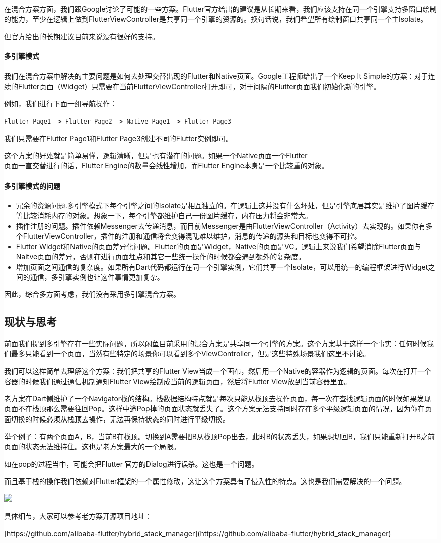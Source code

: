 在混合方案方面，我们跟Google讨论了可能的一些方案。Flutter官方给出的建议是从长期来看，我们应该支持在同一个引擎支持多窗口绘制的能力，至少在逻辑上做到FlutterViewController是共享同一个引擎的资源的。换句话说，我们希望所有绘制窗口共享同一个主Isolate。

但官方给出的长期建议目前来说没有很好的支持。

<a name="9d50d214"></a>
#### 多引擎模式

我们在混合方案中解决的主要问题是如何去处理交替出现的Flutter和Native页面。Google工程师给出了一个Keep It Simple的方案：对于连续的Flutter页面（Widget）只需要在当前FlutterViewController打开即可，对于间隔的Flutter页面我们初始化新的引擎。

例如，我们进行下面一组导航操作：

```
Flutter Page1 -> Flutter Page2 -> Native Page1 -> Flutter Page3
```

我们只需要在Flutter Page1和Flutter Page3创建不同的Flutter实例即可。

这个方案的好处就是简单易懂，逻辑清晰，但是也有潜在的问题。如果一个Native页面一个Flutter<br />页面一直交替进行的话，Flutter Engine的数量会线性增加，而Flutter Engine本身是一个比较重的对象。

<a name="03a6f9d9"></a>
#### 多引擎模式的问题

* 冗余的资源问题.多引擎模式下每个引擎之间的Isolate是相互独立的。在逻辑上这并没有什么坏处，但是引擎底层其实是维护了图片缓存等比较消耗内存的对象。想象一下，每个引擎都维护自己一份图片缓存，内存压力将会非常大。
* 插件注册的问题。插件依赖Messenger去传递消息，而目前Messenger是由FlutterViewController（Activity）去实现的。如果你有多个FlutterViewController，插件的注册和通信将会变得混乱难以维护，消息的传递的源头和目标也变得不可控。
* Flutter Widget和Native的页面差异化问题。Flutter的页面是Widget，Native的页面是VC。逻辑上来说我们希望消除Flutter页面与Naitve页面的差异，否则在进行页面埋点和其它一些统一操作的时候都会遇到额外的复杂度。
* 增加页面之间通信的复杂度。如果所有Dart代码都运行在同一个引擎实例，它们共享一个Isolate，可以用统一的编程框架进行Widget之间的通信，多引擎实例也让这件事情更加复杂。

因此，综合多方面考虑，我们没有采用多引擎混合方案。

<a name="0446c8e4"></a>
## 现状与思考

前面我们提到多引擎存在一些实际问题，所以闲鱼目前采用的混合方案是共享同一个引擎的方案。这个方案基于这样一个事实：任何时候我们最多只能看到一个页面，当然有些特定的场景你可以看到多个ViewController，但是这些特殊场景我们这里不讨论。

我们可以这样简单去理解这个方案：我们把共享的Flutter View当成一个画布，然后用一个Native的容器作为逻辑的页面。每次在打开一个容器的时候我们通过通信机制通知Flutter View绘制成当前的逻辑页面，然后将Flutter View放到当前容器里面。

老方案在Dart侧维护了一个Navigator栈的结构。栈数据结构特点就是每次只能从栈顶去操作页面，每一次在查找逻辑页面的时候如果发现页面不在栈顶那么需要往回Pop。这样中途Pop掉的页面状态就丢失了。这个方案无法支持同时存在多个平级逻辑页面的情况，因为你在页面切换的时候必须从栈顶去操作，无法再保持状态的同时进行平级切换。

举个例子：有两个页面A，B，当前B在栈顶。切换到A需要把B从栈顶Pop出去，此时B的状态丢失，如果想切回B，我们只能重新打开B之前页面的状态无法维持住。这也是老方案最大的一个局限。

如在pop的过程当中，可能会把Flutter 官方的Dialog进行误杀。这也是一个问题。

而且基于栈的操作我们依赖对Flutter框架的一个属性修改，这让这个方案具有了侵入性的特点。这也是我们需要解决的一个问题。

![](https://cdn.nlark.com/yuque/0/2019/png/123320/1552968436247-d1dbeb9f-cc09-4644-9a2b-f3f4448af945.png#align=left&display=inline&height=368&originHeight=368&originWidth=741&size=0&status=done&width=741)

具体细节，大家可以参考老方案开源项目地址：

[https://github.com/alibaba-flutter/hybrid_stack_manager](https://github.com/alibaba-flutter/hybrid_stack_manager)
